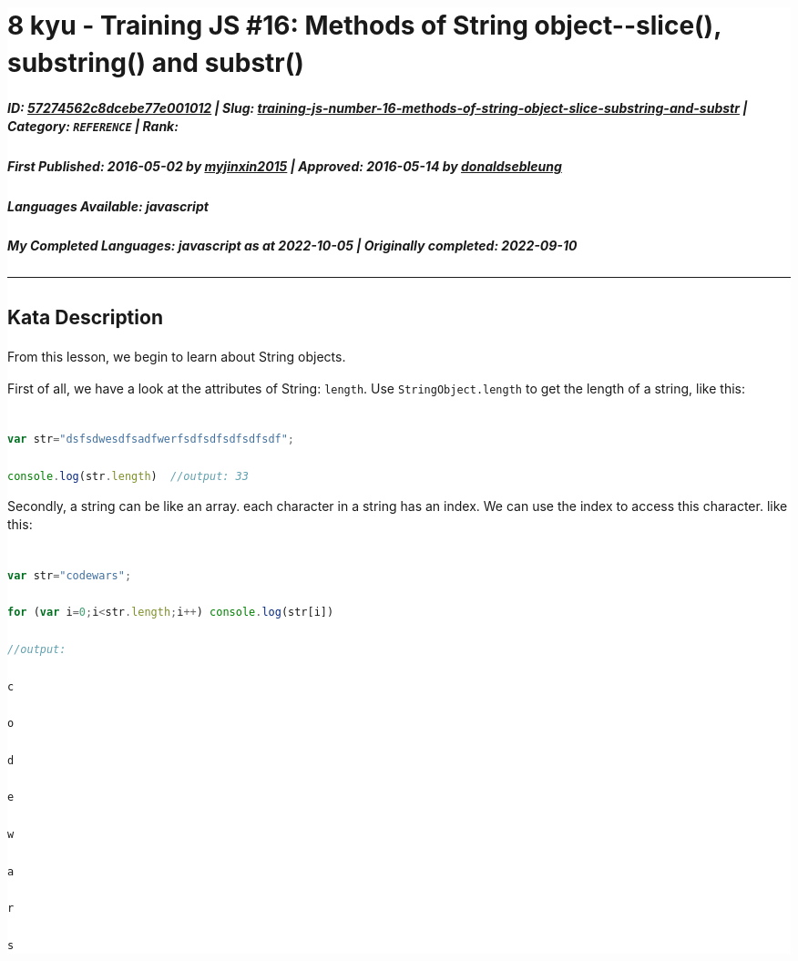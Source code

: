 # 8 kyu - Training JS #16: Methods of String object--slice(), substring() and substr()

##### **ID**: [57274562c8dcebe77e001012](https://www.codewars.com/kata/57274562c8dcebe77e001012) | **Slug**: [training-js-number-16-methods-of-string-object-slice-substring-and-substr](https://www.codewars.com/kata/57274562c8dcebe77e001012) | **Category**: `REFERENCE` | **Rank**: <span style="color:white">8 kyu</span>

##### **First Published**: 2016-05-02 ***by*** [myjinxin2015](https://www.codewars.com/users/myjinxin2015) | **Approved**: 2016-05-14 ***by*** [donaldsebleung](https://www.codewars.com/users/donaldsebleung)

##### **Languages Available**: javascript

##### **My Completed Languages**: javascript ***as at*** 2022-10-05 | **Originally completed**: 2022-09-10

---

## Kata Description


From this lesson, we begin to learn about String objects. 



First of all, we have a look at the attributes of String: ```length```. Use ```StringObject.length``` to get the length of a string, like this:

```javascript

var str="dsfsdwesdfsadfwerfsdfsdfsdfsdfsdf";

console.log(str.length)  //output: 33

```

Secondly, a string can be like an array. each character in a string has an index. We can use the index to access this character. like this:

```javascript

var str="codewars";

for (var i=0;i<str.length;i++) console.log(str[i])

//output:

c

o

d

e

w

a

r

s
```